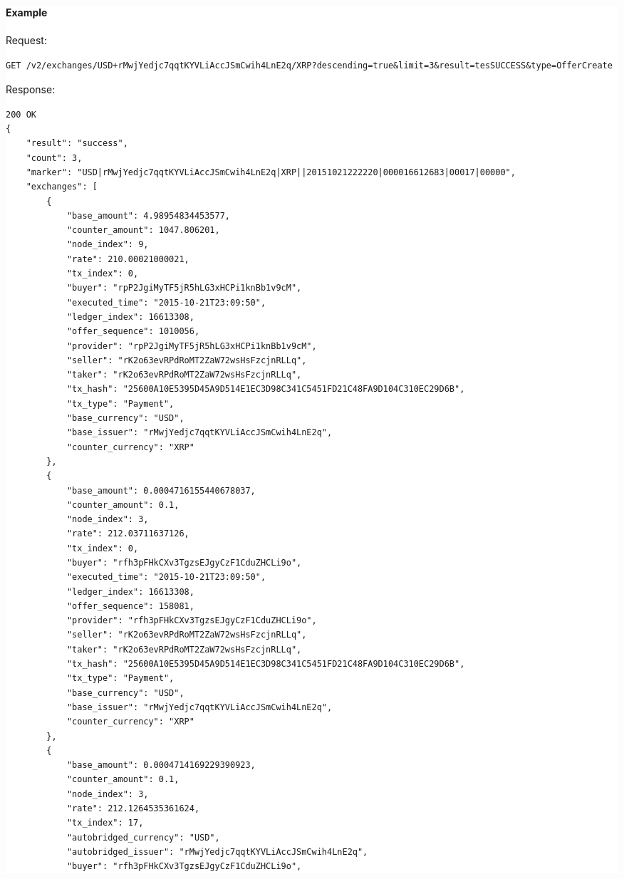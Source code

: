 #### Example

Request:

```
GET /v2/exchanges/USD+rMwjYedjc7qqtKYVLiAccJSmCwih4LnE2q/XRP?descending=true&limit=3&result=tesSUCCESS&type=OfferCreate
```

Response:

```
200 OK
{
    "result": "success",
    "count": 3,
    "marker": "USD|rMwjYedjc7qqtKYVLiAccJSmCwih4LnE2q|XRP||20151021222220|000016612683|00017|00000",
    "exchanges": [
        {
            "base_amount": 4.98954834453577,
            "counter_amount": 1047.806201,
            "node_index": 9,
            "rate": 210.00021000021,
            "tx_index": 0,
            "buyer": "rpP2JgiMyTF5jR5hLG3xHCPi1knBb1v9cM",
            "executed_time": "2015-10-21T23:09:50",
            "ledger_index": 16613308,
            "offer_sequence": 1010056,
            "provider": "rpP2JgiMyTF5jR5hLG3xHCPi1knBb1v9cM",
            "seller": "rK2o63evRPdRoMT2ZaW72wsHsFzcjnRLLq",
            "taker": "rK2o63evRPdRoMT2ZaW72wsHsFzcjnRLLq",
            "tx_hash": "25600A10E5395D45A9D514E1EC3D98C341C5451FD21C48FA9D104C310EC29D6B",
            "tx_type": "Payment",
            "base_currency": "USD",
            "base_issuer": "rMwjYedjc7qqtKYVLiAccJSmCwih4LnE2q",
            "counter_currency": "XRP"
        },
        {
            "base_amount": 0.0004716155440678037,
            "counter_amount": 0.1,
            "node_index": 3,
            "rate": 212.03711637126,
            "tx_index": 0,
            "buyer": "rfh3pFHkCXv3TgzsEJgyCzF1CduZHCLi9o",
            "executed_time": "2015-10-21T23:09:50",
            "ledger_index": 16613308,
            "offer_sequence": 158081,
            "provider": "rfh3pFHkCXv3TgzsEJgyCzF1CduZHCLi9o",
            "seller": "rK2o63evRPdRoMT2ZaW72wsHsFzcjnRLLq",
            "taker": "rK2o63evRPdRoMT2ZaW72wsHsFzcjnRLLq",
            "tx_hash": "25600A10E5395D45A9D514E1EC3D98C341C5451FD21C48FA9D104C310EC29D6B",
            "tx_type": "Payment",
            "base_currency": "USD",
            "base_issuer": "rMwjYedjc7qqtKYVLiAccJSmCwih4LnE2q",
            "counter_currency": "XRP"
        },
        {
            "base_amount": 0.0004714169229390923,
            "counter_amount": 0.1,
            "node_index": 3,
            "rate": 212.1264535361624,
            "tx_index": 17,
            "autobridged_currency": "USD",
            "autobridged_issuer": "rMwjYedjc7qqtKYVLiAccJSmCwih4LnE2q",
            "buyer": "rfh3pFHkCXv3TgzsEJgyCzF1CduZHCLi9o",
```